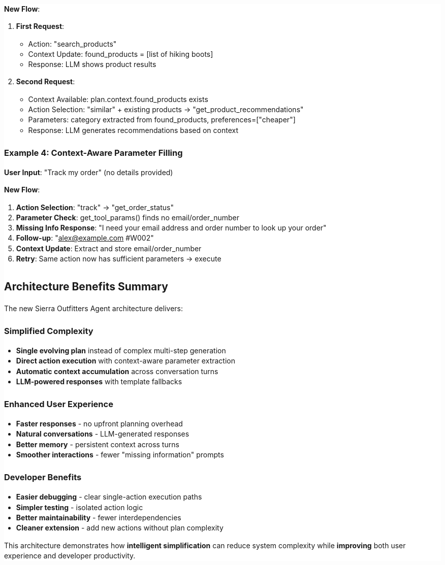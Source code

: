 **New Flow**:
1. **First Request**:
   - Action: "search_products"
   - Context Update: found_products = [list of hiking boots]
   - Response: LLM shows product results

2. **Second Request**:
   - Context Available: plan.context.found_products exists
   - Action Selection: "similar" + existing products → "get_product_recommendations"
   - Parameters: category extracted from found_products, preferences=["cheaper"]
   - Response: LLM generates recommendations based on context

### Example 4: Context-Aware Parameter Filling
**User Input**: "Track my order" (no details provided)

**New Flow**:
1. **Action Selection**: "track" → "get_order_status"
2. **Parameter Check**: get_tool_params() finds no email/order_number
3. **Missing Info Response**: "I need your email address and order number to look up your order"
4. **Follow-up**: "alex@example.com #W002"
5. **Context Update**: Extract and store email/order_number
6. **Retry**: Same action now has sufficient parameters → execute

## Architecture Benefits Summary

The new Sierra Outfitters Agent architecture delivers:

### Simplified Complexity
- **Single evolving plan** instead of complex multi-step generation
- **Direct action execution** with context-aware parameter extraction
- **Automatic context accumulation** across conversation turns
- **LLM-powered responses** with template fallbacks

### Enhanced User Experience
- **Faster responses** - no upfront planning overhead
- **Natural conversations** - LLM-generated responses
- **Better memory** - persistent context across turns
- **Smoother interactions** - fewer "missing information" prompts

### Developer Benefits
- **Easier debugging** - clear single-action execution paths
- **Simpler testing** - isolated action logic
- **Better maintainability** - fewer interdependencies
- **Cleaner extension** - add new actions without plan complexity

This architecture demonstrates how **intelligent simplification** can reduce system complexity while **improving** both user experience and developer productivity.